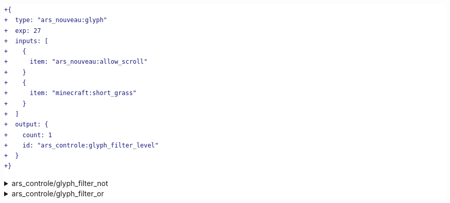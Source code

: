```diff
+{
+  type: "ars_nouveau:glyph"
+  exp: 27
+  inputs: [
+    {
+      item: "ars_nouveau:allow_scroll"
+    }
+    {
+      item: "minecraft:short_grass"
+    }
+  ]
+  output: {
+    count: 1
+    id: "ars_controle:glyph_filter_level"
+  }
+}

```


</details>

<details><summary>ars_controle/glyph_filter_not</summary></details>

<details>
<summary>ars_controle/glyph_filter_or</summary>

```diff
+{
+  type: "ars_nouveau:glyph"
+  exp: 27
+  inputs: [
+    {
+      item: "minecraft:comparator"
+    }
+    {
+      tag: "c:dusts/redstone"
+    }
+  ]
+  output: {
+    count: 1
+    id: "ars_controle:glyph_filter_or"
+  }
```